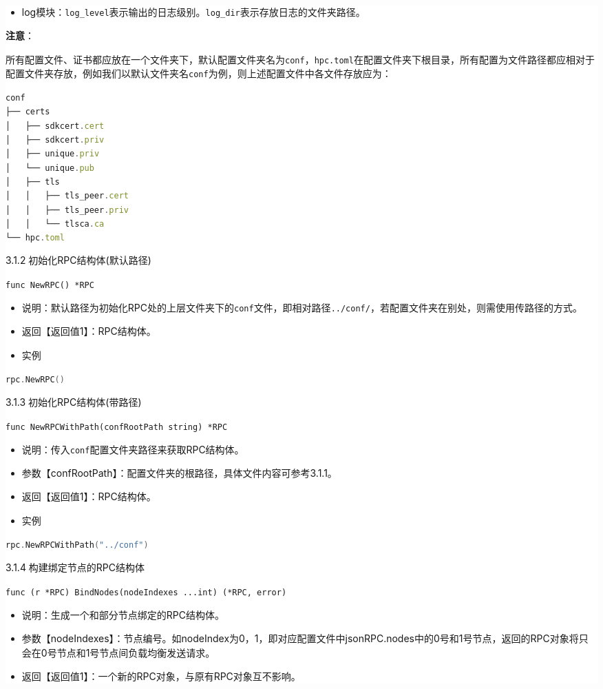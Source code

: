 - log模块：`log_level`表示输出的日志级别。`log_dir`表示存放日志的文件夹路径。

**注意**：

所有配置文件、证书都应放在一个文件夹下，默认配置文件夹名为`conf`，`hpc.toml`在配置文件夹下根目录，所有配置为文件路径都应相对于配置文件夹存放，例如我们以默认文件夹名`conf`为例，则上述配置文件中各文件存放应为：

```javascript
conf
├── certs
│   ├── sdkcert.cert
│   ├── sdkcert.priv
│   ├── unique.priv
│   └── unique.pub
│   ├── tls
│   │   ├── tls_peer.cert
│   │   ├── tls_peer.priv
│   │   └── tlsca.ca
└── hpc.toml
```

3.1.2 初始化RPC结构体(默认路径)

`func NewRPC() *RPC`

- 说明：默认路径为初始化RPC处的上层文件夹下的`conf`文件，即相对路径`../conf/`，若配置文件夹在别处，则需使用传路径的方式。

- 返回【返回值1】：RPC结构体。

- 实例

```go
rpc.NewRPC()
```

3.1.3 初始化RPC结构体(带路径)

`func NewRPCWithPath(confRootPath string) *RPC`

- 说明：传入`conf`配置文件夹路径来获取RPC结构体。

- 参数【confRootPath】：配置文件夹的根路径，具体文件内容可参考3.1.1。

- 返回【返回值1】：RPC结构体。

- 实例

```go
rpc.NewRPCWithPath("../conf")
```

3.1.4 构建绑定节点的RPC结构体

`func (r *RPC) BindNodes(nodeIndexes ...int) (*RPC, error)`

- 说明：生成一个和部分节点绑定的RPC结构体。

- 参数【nodeIndexes】：节点编号。如nodeIndex为0，1，即对应配置文件中jsonRPC.nodes中的0号和1号节点，返回的RPC对象将只会在0号节点和1号节点间负载均衡发送请求。

- 返回【返回值1】：一个新的RPC对象，与原有RPC对象互不影响。
